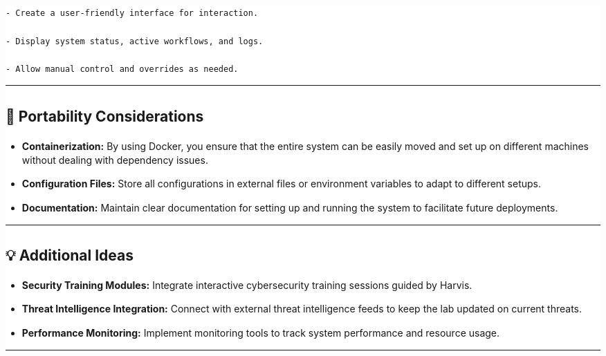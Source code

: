     - Create a user-friendly interface for interaction.
        
    - Display system status, active workflows, and logs.
        
    - Allow manual control and overrides as needed.
        

---

## 🔄 Portability Considerations

- **Containerization:** By using Docker, you ensure that the entire system can be easily moved and set up on different machines without dealing with dependency issues.
    
- **Configuration Files:** Store all configurations in external files or environment variables to adapt to different setups.
    
- **Documentation:** Maintain clear documentation for setting up and running the system to facilitate future deployments.
    

---

## 💡 Additional Ideas

- **Security Training Modules:** Integrate interactive cybersecurity training sessions guided by Harvis.
    
- **Threat Intelligence Integration:** Connect with external threat intelligence feeds to keep the lab updated on current threats.
    
- **Performance Monitoring:** Implement monitoring tools to track system performance and resource usage.
    

---

